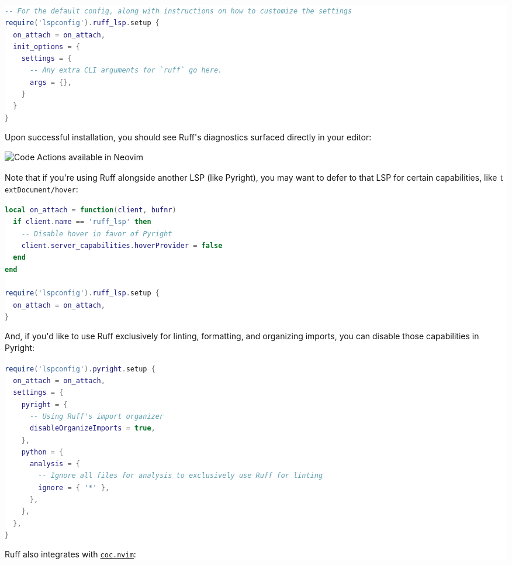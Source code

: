 ```lua
-- For the default config, along with instructions on how to customize the settings
require('lspconfig').ruff_lsp.setup {
  on_attach = on_attach,
  init_options = {
    settings = {
      -- Any extra CLI arguments for `ruff` go here.
      args = {},
    }
  }
}
```

Upon successful installation, you should see Ruff's diagnostics surfaced directly in your editor:

![Code Actions available in Neovim](https://user-images.githubusercontent.com/1309177/208278707-25fa37e4-079d-4597-ad35-b95dba066960.png)

Note that if you're using Ruff alongside another LSP (like Pyright), you may want to defer to that
LSP for certain capabilities, like `textDocument/hover`:

```lua
local on_attach = function(client, bufnr)
  if client.name == 'ruff_lsp' then
    -- Disable hover in favor of Pyright
    client.server_capabilities.hoverProvider = false
  end
end

require('lspconfig').ruff_lsp.setup {
  on_attach = on_attach,
}
```

And, if you'd like to use Ruff exclusively for linting, formatting, and organizing imports, you can
disable those capabilities in Pyright:

```lua
require('lspconfig').pyright.setup {
  on_attach = on_attach,
  settings = {
    pyright = {
      -- Using Ruff's import organizer
      disableOrganizeImports = true,
    },
    python = {
      analysis = {
        -- Ignore all files for analysis to exclusively use Ruff for linting
        ignore = { '*' },
      },
    },
  },
}
```

Ruff also integrates with [`coc.nvim`](https://github.com/neoclide/coc.nvim/wiki/Language-servers#using-ruff-lsp):
